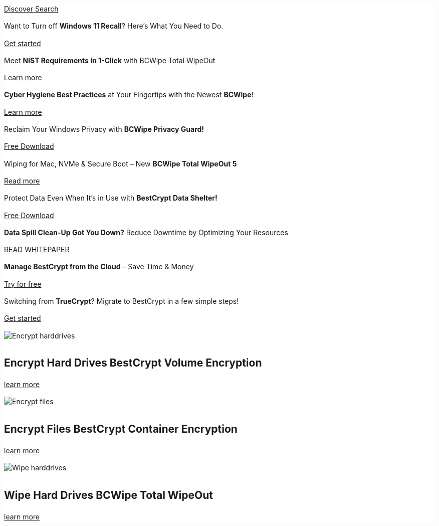 [Discover Search](https://www.jetico.com/news/sensitive-data-discovery-tool-integrated-jeticos-wiping-solution-delivers-first-ever-combined)

Want to Turn off **Windows 11 Recall**? Here’s What You Need to Do.

[Get started](https://www.jetico.com/blog/how-disable-windows-11-recall-protect-your-data-privacy)

Meet **NIST Requirements in 1-Click** with BCWipe Total WipeOut

[Learn more](https://www.jetico.com/wipe-hard-drives-meet-nist-requirements-single-click)

**Cyber Hygiene Best Practices** at Your Fingertips with the Newest **BCWipe**!

[Learn more](/news/cyber-hygiene-best-practices-your-fingertips-notification-system-jeticos-bcwipe)

Reclaim Your Windows Privacy with **BCWipe Privacy Guard!**

[Free Download](https://www.jetico.com/downloads/free-security-tools)

Wiping for Mac, NVMe & Secure Boot – New **BCWipe Total WipeOut 5**

[Read more](https://www.jetico.com/news/jetico-delivers-new-bcwipe-solution-wipe-drives-supporting-mac-nvme-secure-boot)

Protect Data Even When It’s in Use with **BestCrypt Data Shelter!**

[Free Download](https://www.jetico.com/free-security-tools/protect-data-even-when-its-use-bestcrypt-data-shelter)

**Data Spill Clean-Up Got You Down?** Reduce Downtime by Optimizing Your Resources

[READ WHITEPAPER](/whitepaper-data-spill-cleanup-optimizing-resources)

**Manage BestCrypt from the Cloud** – Save Time & Money

[Try for free](https://cloud.jetico.com/)

Switching from **TrueCrypt**? Migrate to BestCrypt in a few simple steps!

[Get started](/bestcrypt-alternative-truecrypt)

 ![Encrypt harddrives](/sites/default/files/2017-08/encrypt_harddrives_0.svg "Encrypt harddrives")

## Encrypt Hard Drives BestCrypt Volume Encryption

[learn more](/data-encryption/encrypt-hard-drives-bestcrypt-volume-encryption)

 ![Encrypt files](/sites/default/files/2017-08/encrypt_files_0.svg "Encrypt files")

## Encrypt Files BestCrypt Container Encryption

[learn more](/data-encryption/encrypt-files-bestcrypt-container-encryption)

 ![Wipe harddrives](/sites/default/files/2017-08/wipe_harddrives_0.svg "Wipe harddrives")

## Wipe Hard Drives BCWipe Total WipeOut

[learn more](/data-wiping/wipe-hard-drives-bcwipe-total-wipeout)
